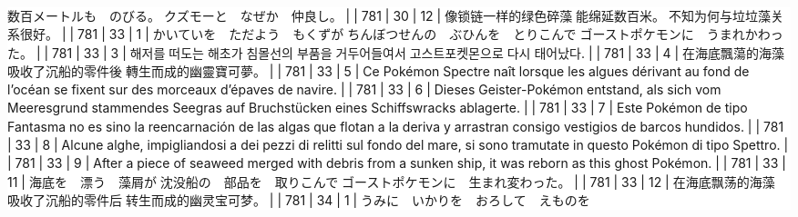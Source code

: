 数百メートルも　のびる。
クズモーと　なぜか　仲良し。                                                                                                                                                                                                      |
| 781        | 30         | 12          | 像锁链一样的绿色碎藻
能绵延数百米。
不知为何与垃垃藻关系很好。                                                                                                                                                                                                               |
| 781        | 33         | 1           | かいていを　ただよう　もくずが
ちんぼつせんの　ぶひんを　とりこんで
ゴーストポケモンに　うまれかわった。                                                                                                                                                                                          |
| 781        | 33         | 3           | 해저를 떠도는 해초가
침몰선의 부품을 거두어들여서
고스트포켓몬으로 다시 태어났다.                                                                                                                                                                                                  |
| 781        | 33         | 4           | 在海底飄蕩的海藻
吸收了沉船的零件後
轉生而成的幽靈寶可夢。                                                                                                                                                                                                                 |
| 781        | 33         | 5           | Ce Pokémon Spectre naît lorsque les algues
dérivant au fond de l’océan se fixent sur
des morceaux d’épaves de navire.                                                                                                                          |
| 781        | 33         | 6           | Dieses Geister-Pokémon entstand, als sich
vom Meeresgrund stammendes Seegras auf
Bruchstücken eines Schiffswracks ablagerte.                                                                                                                   |
| 781        | 33         | 7           | Este Pokémon de tipo Fantasma no es sino la
reencarnación de las algas que flotan a la deriva
y arrastran consigo vestigios de barcos hundidos.                                                                                                |
| 781        | 33         | 8           | Alcune alghe, impigliandosi a dei pezzi di relitti
sul fondo del mare, si sono tramutate in questo
Pokémon di tipo Spettro.                                                                                                                    |
| 781        | 33         | 9           | After a piece of seaweed merged with debris
from a sunken ship, it was reborn as this
ghost Pokémon.                                                                                                                                           |
| 781        | 33         | 11          | 海底を　漂う　藻屑が
沈没船の　部品を　取りこんで
ゴーストポケモンに　生まれ変わった。                                                                                                                                                                                                   |
| 781        | 33         | 12          | 在海底飘荡的海藻
吸收了沉船的零件后
转生而成的幽灵宝可梦。                                                                                                                                                                                                                 |
| 781        | 34         | 1           | うみに　いかりを　おろして　えものを